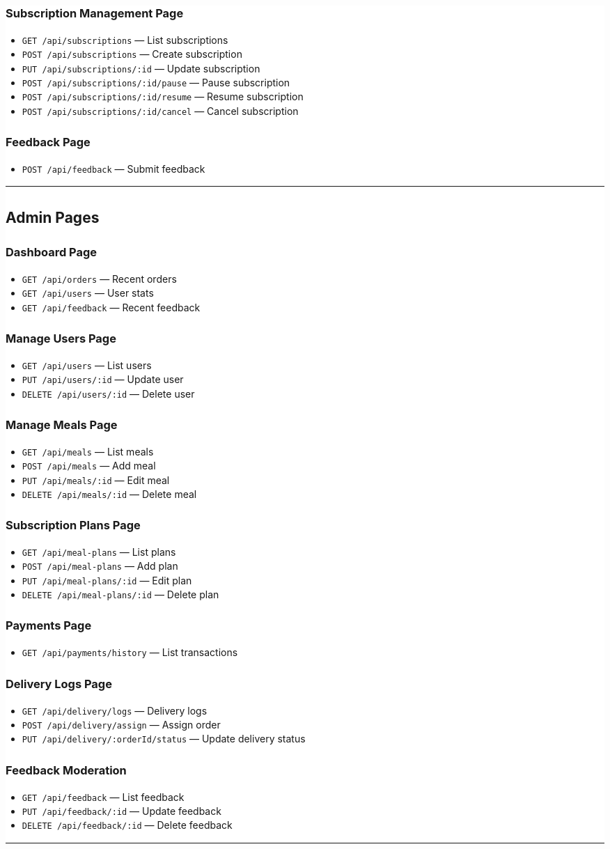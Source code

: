 ### Subscription Management Page
- `GET /api/subscriptions` — List subscriptions
- `POST /api/subscriptions` — Create subscription
- `PUT /api/subscriptions/:id` — Update subscription
- `POST /api/subscriptions/:id/pause` — Pause subscription
- `POST /api/subscriptions/:id/resume` — Resume subscription
- `POST /api/subscriptions/:id/cancel` — Cancel subscription

### Feedback Page
- `POST /api/feedback` — Submit feedback

---

## Admin Pages

### Dashboard Page
- `GET /api/orders` — Recent orders
- `GET /api/users` — User stats
- `GET /api/feedback` — Recent feedback

### Manage Users Page
- `GET /api/users` — List users
- `PUT /api/users/:id` — Update user
- `DELETE /api/users/:id` — Delete user

### Manage Meals Page
- `GET /api/meals` — List meals
- `POST /api/meals` — Add meal
- `PUT /api/meals/:id` — Edit meal
- `DELETE /api/meals/:id` — Delete meal

### Subscription Plans Page
- `GET /api/meal-plans` — List plans
- `POST /api/meal-plans` — Add plan
- `PUT /api/meal-plans/:id` — Edit plan
- `DELETE /api/meal-plans/:id` — Delete plan

### Payments Page
- `GET /api/payments/history` — List transactions

### Delivery Logs Page
- `GET /api/delivery/logs` — Delivery logs
- `POST /api/delivery/assign` — Assign order
- `PUT /api/delivery/:orderId/status` — Update delivery status

### Feedback Moderation
- `GET /api/feedback` — List feedback
- `PUT /api/feedback/:id` — Update feedback
- `DELETE /api/feedback/:id` — Delete feedback

--- 